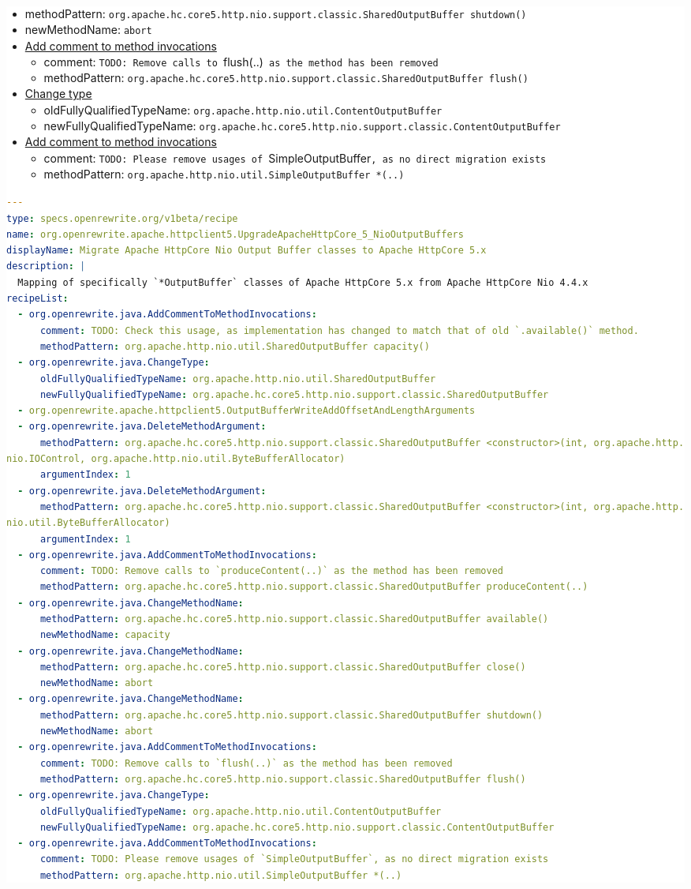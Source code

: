   * methodPattern: `org.apache.hc.core5.http.nio.support.classic.SharedOutputBuffer shutdown()`
  * newMethodName: `abort`
* [Add comment to method invocations](../../java/addcommenttomethodinvocations)
  * comment: `TODO: Remove calls to `flush(..)` as the method has been removed`
  * methodPattern: `org.apache.hc.core5.http.nio.support.classic.SharedOutputBuffer flush()`
* [Change type](../../java/changetype)
  * oldFullyQualifiedTypeName: `org.apache.http.nio.util.ContentOutputBuffer`
  * newFullyQualifiedTypeName: `org.apache.hc.core5.http.nio.support.classic.ContentOutputBuffer`
* [Add comment to method invocations](../../java/addcommenttomethodinvocations)
  * comment: `TODO: Please remove usages of `SimpleOutputBuffer`, as no direct migration exists`
  * methodPattern: `org.apache.http.nio.util.SimpleOutputBuffer *(..)`

</TabItem>

<TabItem value="yaml-recipe-list" label="Yaml Recipe List">

```yaml
---
type: specs.openrewrite.org/v1beta/recipe
name: org.openrewrite.apache.httpclient5.UpgradeApacheHttpCore_5_NioOutputBuffers
displayName: Migrate Apache HttpCore Nio Output Buffer classes to Apache HttpCore 5.x
description: |
  Mapping of specifically `*OutputBuffer` classes of Apache HttpCore 5.x from Apache HttpCore Nio 4.4.x
recipeList:
  - org.openrewrite.java.AddCommentToMethodInvocations:
      comment: TODO: Check this usage, as implementation has changed to match that of old `.available()` method.
      methodPattern: org.apache.http.nio.util.SharedOutputBuffer capacity()
  - org.openrewrite.java.ChangeType:
      oldFullyQualifiedTypeName: org.apache.http.nio.util.SharedOutputBuffer
      newFullyQualifiedTypeName: org.apache.hc.core5.http.nio.support.classic.SharedOutputBuffer
  - org.openrewrite.apache.httpclient5.OutputBufferWriteAddOffsetAndLengthArguments
  - org.openrewrite.java.DeleteMethodArgument:
      methodPattern: org.apache.hc.core5.http.nio.support.classic.SharedOutputBuffer <constructor>(int, org.apache.http.nio.IOControl, org.apache.http.nio.util.ByteBufferAllocator)
      argumentIndex: 1
  - org.openrewrite.java.DeleteMethodArgument:
      methodPattern: org.apache.hc.core5.http.nio.support.classic.SharedOutputBuffer <constructor>(int, org.apache.http.nio.util.ByteBufferAllocator)
      argumentIndex: 1
  - org.openrewrite.java.AddCommentToMethodInvocations:
      comment: TODO: Remove calls to `produceContent(..)` as the method has been removed
      methodPattern: org.apache.hc.core5.http.nio.support.classic.SharedOutputBuffer produceContent(..)
  - org.openrewrite.java.ChangeMethodName:
      methodPattern: org.apache.hc.core5.http.nio.support.classic.SharedOutputBuffer available()
      newMethodName: capacity
  - org.openrewrite.java.ChangeMethodName:
      methodPattern: org.apache.hc.core5.http.nio.support.classic.SharedOutputBuffer close()
      newMethodName: abort
  - org.openrewrite.java.ChangeMethodName:
      methodPattern: org.apache.hc.core5.http.nio.support.classic.SharedOutputBuffer shutdown()
      newMethodName: abort
  - org.openrewrite.java.AddCommentToMethodInvocations:
      comment: TODO: Remove calls to `flush(..)` as the method has been removed
      methodPattern: org.apache.hc.core5.http.nio.support.classic.SharedOutputBuffer flush()
  - org.openrewrite.java.ChangeType:
      oldFullyQualifiedTypeName: org.apache.http.nio.util.ContentOutputBuffer
      newFullyQualifiedTypeName: org.apache.hc.core5.http.nio.support.classic.ContentOutputBuffer
  - org.openrewrite.java.AddCommentToMethodInvocations:
      comment: TODO: Please remove usages of `SimpleOutputBuffer`, as no direct migration exists
      methodPattern: org.apache.http.nio.util.SimpleOutputBuffer *(..)

```